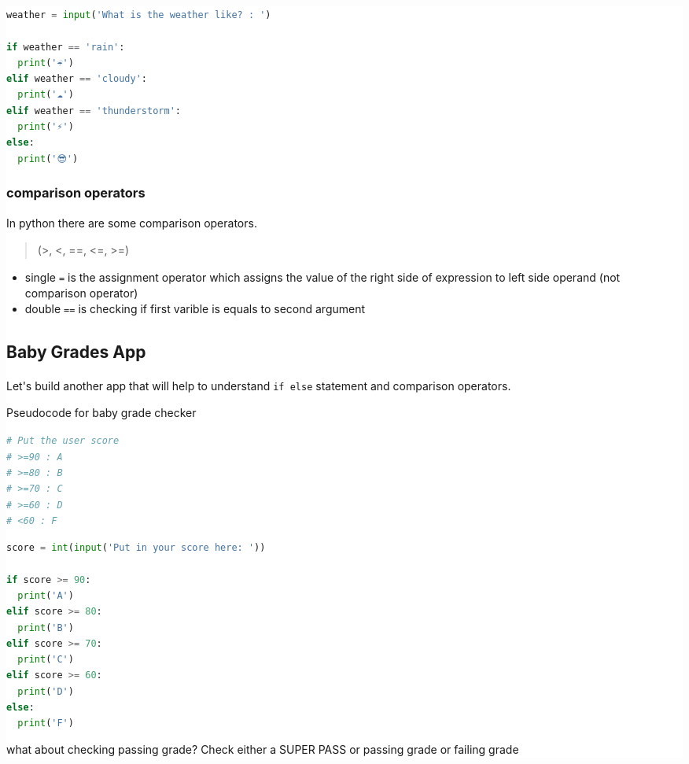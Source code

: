 ```python
weather = input('What is the weather like? : ')

if weather == 'rain':
  print('☔')
elif weather == 'cloudy':
  print('☁️')
elif weather == 'thunderstorm':
  print('⚡')
else:
  print('😎')
```

### comparison operators

In python there are some comparison operators.

> (>, <, ==, <=, >=)

- single `=` is the assignment operator which assigns the value of the right side of expression to left side operand (not comparison operator)
- double `==` is checking if first varible is equals to second argument

## Baby Grades App

Let's build another app that will help to understand `if else` statement and comparison operators.

Pseudocode for baby grade checker

```python
# Put the user score
# >=90 : A
# >=80 : B
# >=70 : C
# >=60 : D
# <60 : F
```

```python
score = int(input('Put in your score here: '))

if score >= 90:
  print('A')
elif score >= 80:
  print('B')
elif score >= 70:
  print('C')
elif score >= 60:
  print('D')
else:
  print('F')
```

what about checking passing grade? Check either a SUPER PASS or passing grade or failing grade

